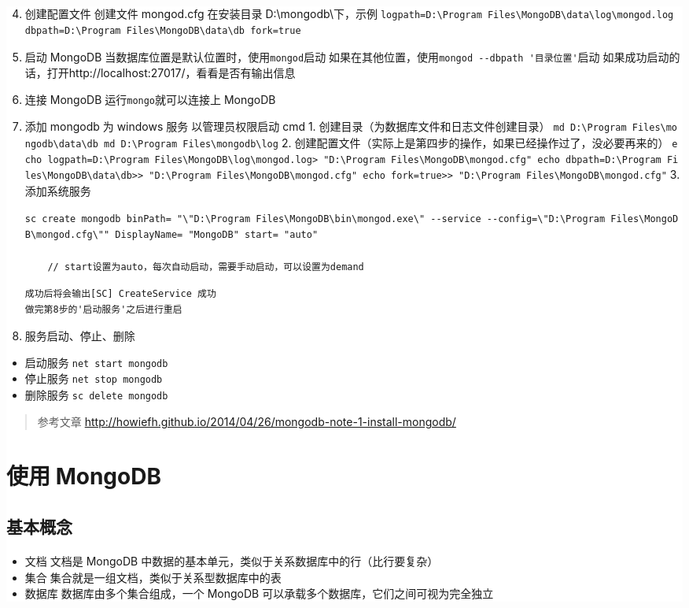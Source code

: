4.  创建配置文件
    创建文件 mongod.cfg 在安装目录 D:\mongodb\下，示例
    `logpath=D:\Program Files\MongoDB\data\log\mongod.log dbpath=D:\Program Files\MongoDB\data\db fork=true`
5.  启动 MongoDB
    当数据库位置是默认位置时，使用`mongod`启动
    如果在其他位置，使用`mongod --dbpath '目录位置'`启动
    如果成功启动的话，打开http://localhost:27017/，看看是否有输出信息

6.  连接 MongoDB
    运行`mongo`就可以连接上 MongoDB

7.  添加 mongodb 为 windows 服务
    以管理员权限启动 cmd 1. 创建目录（为数据库文件和日志文件创建目录）
    `md D:\Program Files\mongodb\data\db md D:\Program Files\mongodb\log` 2. 创建配置文件（实际上是第四步的操作，如果已经操作过了，没必要再来的）
    `echo logpath=D:\Program Files\MongoDB\log\mongod.log> "D:\Program Files\MongoDB\mongod.cfg" echo dbpath=D:\Program Files\MongoDB\data\db>> "D:\Program Files\MongoDB\mongod.cfg" echo fork=true>> "D:\Program Files\MongoDB\mongod.cfg"` 3. 添加系统服务

    ```
    sc create mongodb binPath= "\"D:\Program Files\MongoDB\bin\mongod.exe\" --service --config=\"D:\Program Files\MongoDB\mongod.cfg\"" DisplayName= "MongoDB" start= "auto"

        // start设置为auto，每次自动启动，需要手动启动，可以设置为demand
    ```

    ```
    成功后将会输出[SC] CreateService 成功
    做完第8步的'启动服务'之后进行重启

    ```

8.  服务启动、停止、删除

- 启动服务
  `net start mongodb`
- 停止服务
  `net stop mongodb`
- 删除服务
  `sc delete mongodb`

> 参考文章 http://howiefh.github.io/2014/04/26/mongodb-note-1-install-mongodb/

# 使用 MongoDB

## 基本概念

- 文档
  文档是 MongoDB 中数据的基本单元，类似于关系数据库中的行（比行要复杂）
- 集合
  集合就是一组文档，类似于关系型数据库中的表
- 数据库
  数据库由多个集合组成，一个 MongoDB 可以承载多个数据库，它们之间可视为完全独立
